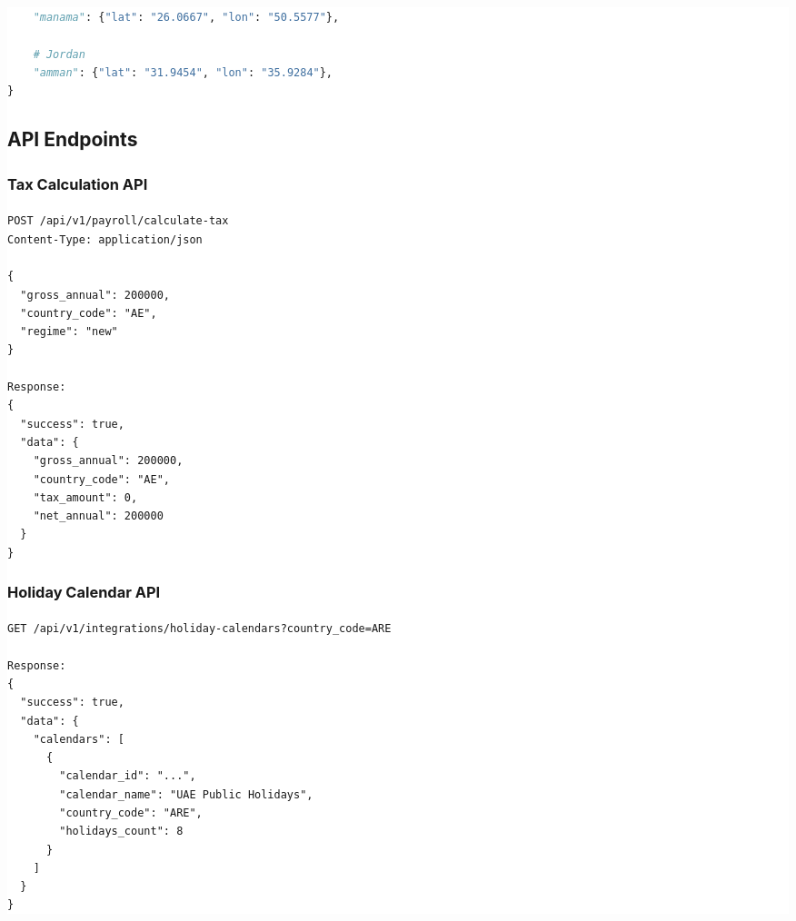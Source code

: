 ```python
    "manama": {"lat": "26.0667", "lon": "50.5577"},
    
    # Jordan
    "amman": {"lat": "31.9454", "lon": "35.9284"},
}
```

## API Endpoints

### Tax Calculation API

```http
POST /api/v1/payroll/calculate-tax
Content-Type: application/json

{
  "gross_annual": 200000,
  "country_code": "AE",
  "regime": "new"
}

Response:
{
  "success": true,
  "data": {
    "gross_annual": 200000,
    "country_code": "AE",
    "tax_amount": 0,
    "net_annual": 200000
  }
}
```

### Holiday Calendar API

```http
GET /api/v1/integrations/holiday-calendars?country_code=ARE

Response:
{
  "success": true,
  "data": {
    "calendars": [
      {
        "calendar_id": "...",
        "calendar_name": "UAE Public Holidays",
        "country_code": "ARE",
        "holidays_count": 8
      }
    ]
  }
}
```
